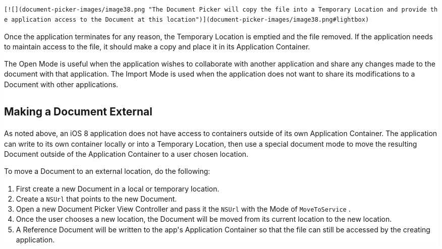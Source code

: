 	[![](document-picker-images/image38.png "The Document Picker will copy the file into a Temporary Location and provide the application access to the Document at this location")](document-picker-images/image38.png#lightbox)   
 Once the application terminates for any reason, the Temporary Location is emptied and the file removed. If the application needs to maintain access to the file, it should make a copy and place it in its Application Container.


The Open Mode is useful when the application wishes to collaborate with another application and share any changes made to the document with that application. The Import Mode is used when the application does not want to share its modifications to a Document with other applications.

## Making a Document External

As noted above, an iOS 8 application does not have access to containers outside of its own Application Container. The application can write to its own container locally or into a Temporary Location, then use a special document mode to move the resulting Document outside of the Application Container to a user chosen location.

To move a Document to an external location, do the following:

1.  First create a new Document in a local or temporary location.
1.  Create a  `NSUrl` that points to the new Document.
1.  Open a new Document Picker View Controller and pass it the  `NSUrl` with the Mode of `MoveToService` . 
1.  Once the user chooses a new location, the Document will be moved from its current location to the new location.
1.  A Reference Document will be written to the app's Application Container so that the file can still be accessed by the creating application.
